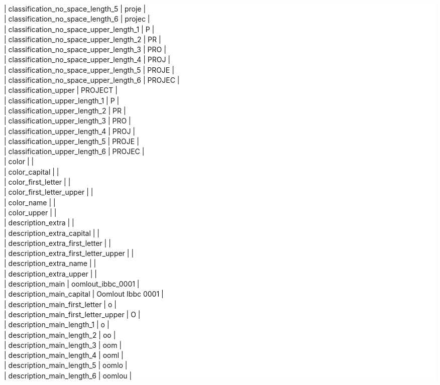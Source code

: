 | classification_no_space_length_5 | proje |  
| classification_no_space_length_6 | projec |  
| classification_no_space_upper_length_1 | P |  
| classification_no_space_upper_length_2 | PR |  
| classification_no_space_upper_length_3 | PRO |  
| classification_no_space_upper_length_4 | PROJ |  
| classification_no_space_upper_length_5 | PROJE |  
| classification_no_space_upper_length_6 | PROJEC |  
| classification_upper | PROJECT |  
| classification_upper_length_1 | P |  
| classification_upper_length_2 | PR |  
| classification_upper_length_3 | PRO |  
| classification_upper_length_4 | PROJ |  
| classification_upper_length_5 | PROJE |  
| classification_upper_length_6 | PROJEC |  
| color |  |  
| color_capital |  |  
| color_first_letter |  |  
| color_first_letter_upper |  |  
| color_name |  |  
| color_upper |  |  
| description_extra |  |  
| description_extra_capital |  |  
| description_extra_first_letter |  |  
| description_extra_first_letter_upper |  |  
| description_extra_name |  |  
| description_extra_upper |  |  
| description_main | oomlout_ibbc_0001 |  
| description_main_capital | Oomlout Ibbc 0001 |  
| description_main_first_letter | o |  
| description_main_first_letter_upper | O |  
| description_main_length_1 | o |  
| description_main_length_2 | oo |  
| description_main_length_3 | oom |  
| description_main_length_4 | ooml |  
| description_main_length_5 | oomlo |  
| description_main_length_6 | oomlou |  